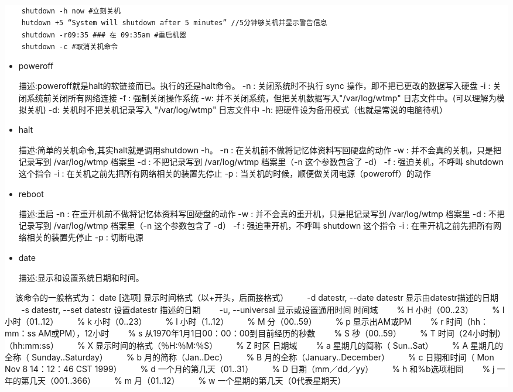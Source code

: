 ```
	shutdown -h now #立刻关机
	hutdown +5 “System will shutdown after 5 minutes” //5分钟够关机并显示警告信息
	shutdown -r09:35 ### 在 09:35am #重启机器
	shutdown -c #取消关机命令

```
- poweroff
 
    描述:poweroff就是halt的软链接而已。执行的还是halt命令。
	-n : 关闭系统时不执行 sync 操作，即不把已更改的数据写入硬盘
	-i : 关闭系统前关闭所有网络连接
	-f : 强制关闭操作系统
	-w: 并不关闭系统，但把关机数据写入"/var/log/wtmp" 日志文件中。(可以理解为模拟关机)
	-d: 关机时不把关机记录写入 "/var/log/wtmp" 日志文件中
	-h: 把硬件设为备用模式（也就是常说的电脑待机）


- halt
 
    描述:简单的关机命令,其实halt就是调用shutdown -h。
	-n : 在关机前不做将记忆体资料写回硬盘的动作
	-w : 并不会真的关机，只是把记录写到 /var/log/wtmp 档案里
	-d : 不把记录写到 /var/log/wtmp 档案里（-n 这个参数包含了 -d） -f : 强迫关机，不呼叫 shutdown 这个指令
	-i : 在关机之前先把所有网络相关的装置先停止
	-p : 当关机的时候，顺便做关闭电源（poweroff）的动作		

- reboot
 
    描述:重启
	-n : 在重开机前不做将记忆体资料写回硬盘的动作
	-w : 并不会真的重开机，只是把记录写到 /var/log/wtmp 档案里
	-d : 不把记录写到 /var/log/wtmp 档案里（-n 这个参数包含了 -d）
	-f : 强迫重开机，不呼叫 shutdown 这个指令
	-i : 在重开机之前先把所有网络相关的装置先停止
    -p : 切断电源

- date	
 
     描述:显示和设置系统日期和时间。 

　   该命令的一般格式为： date [选项] 显示时间格式（以+开头，后面接格式） 
　　-d datestr, --date datestr 显示由datestr描述的日期 
　　-s datestr, --set datestr 设置datestr 描述的日期 
　　-u, --universal 显示或设置通用时间 时间域 
　　% H 小时（00..23） 
　　% I 小时（01..12） 
　　% k 小时（0..23） 
　　% l 小时（1..12） 
　　% M 分（00..59） 
　　% p 显示出AM或PM 
　　% r 时间（hh：mm：ss AM或PM），12小时 
　　% s 从1970年1月1日00：00：00到目前经历的秒数 
　　% S 秒（00..59） 
　　% T 时间（24小时制）（hh:mm:ss） 
　　% X 显示时间的格式（％H:％M:％S） 
　　% Z 时区 日期域 
　　% a 星期几的简称（ Sun..Sat） 
　　% A 星期几的全称（ Sunday..Saturday） 
　　% b 月的简称（Jan..Dec） 
　　% B 月的全称（January..December） 
　　% c 日期和时间（ Mon Nov 8 14：12：46 CST 1999） 
　　% d 一个月的第几天（01..31） 
　　% D 日期（mm／dd／yy） 
　　% h 和%b选项相同 
　　% j 一年的第几天（001..366） 
　　% m 月（01..12） 
　　% w 一个星期的第几天（0代表星期天） 